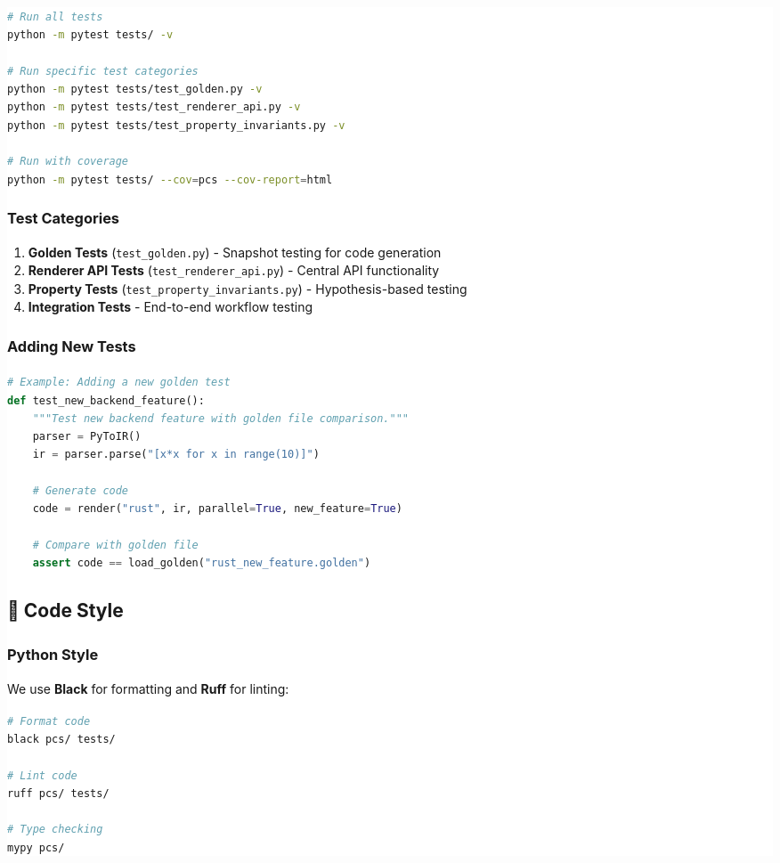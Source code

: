 ```bash
# Run all tests
python -m pytest tests/ -v

# Run specific test categories
python -m pytest tests/test_golden.py -v
python -m pytest tests/test_renderer_api.py -v
python -m pytest tests/test_property_invariants.py -v

# Run with coverage
python -m pytest tests/ --cov=pcs --cov-report=html
```

### Test Categories

1. **Golden Tests** (`test_golden.py`) - Snapshot testing for code generation
2. **Renderer API Tests** (`test_renderer_api.py`) - Central API functionality
3. **Property Tests** (`test_property_invariants.py`) - Hypothesis-based testing
4. **Integration Tests** - End-to-end workflow testing

### Adding New Tests

```python
# Example: Adding a new golden test
def test_new_backend_feature():
    """Test new backend feature with golden file comparison."""
    parser = PyToIR()
    ir = parser.parse("[x*x for x in range(10)]")

    # Generate code
    code = render("rust", ir, parallel=True, new_feature=True)

    # Compare with golden file
    assert code == load_golden("rust_new_feature.golden")
```

## 🎯 Code Style

### Python Style

We use **Black** for formatting and **Ruff** for linting:

```bash
# Format code
black pcs/ tests/

# Lint code
ruff pcs/ tests/

# Type checking
mypy pcs/
```
